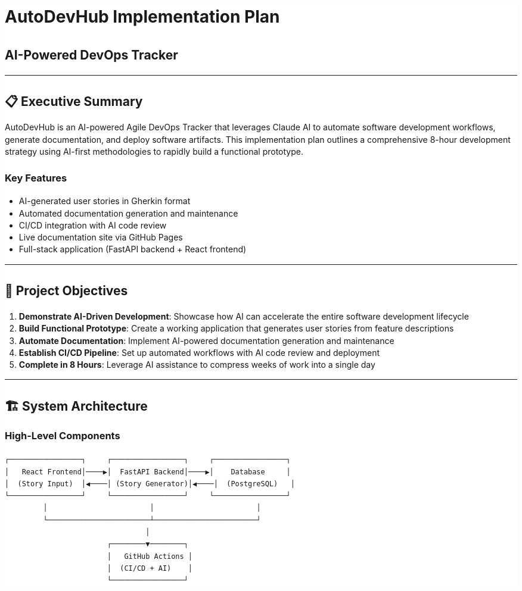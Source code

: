 # AutoDevHub Implementation Plan
## AI-Powered DevOps Tracker

---

## 📋 Executive Summary

AutoDevHub is an AI-powered Agile DevOps Tracker that leverages Claude AI to automate software development workflows, generate documentation, and deploy software artifacts. This implementation plan outlines a comprehensive 8-hour development strategy using AI-first methodologies to rapidly build a functional prototype.

### Key Features
- AI-generated user stories in Gherkin format
- Automated documentation generation and maintenance
- CI/CD integration with AI code review
- Live documentation site via GitHub Pages
- Full-stack application (FastAPI backend + React frontend)

---

## 🎯 Project Objectives

1. **Demonstrate AI-Driven Development**: Showcase how AI can accelerate the entire software development lifecycle
2. **Build Functional Prototype**: Create a working application that generates user stories from feature descriptions
3. **Automate Documentation**: Implement AI-powered documentation generation and maintenance
4. **Establish CI/CD Pipeline**: Set up automated workflows with AI code review and deployment
5. **Complete in 8 Hours**: Leverage AI assistance to compress weeks of work into a single day

---

## 🏗️ System Architecture

### High-Level Components
```
┌─────────────────┐     ┌─────────────────┐     ┌─────────────────┐
│   React Frontend│────▶│  FastAPI Backend│────▶│    Database     │
│  (Story Input)  │◀────│ (Story Generator)│◀────│  (PostgreSQL)   │
└─────────────────┘     └─────────────────┘     └─────────────────┘
         │                        │                        │
         └────────────────────────┴────────────────────────┘
                                 │
                        ┌────────▼────────┐
                        │   GitHub Actions │
                        │  (CI/CD + AI)    │
                        └─────────────────┘
```
